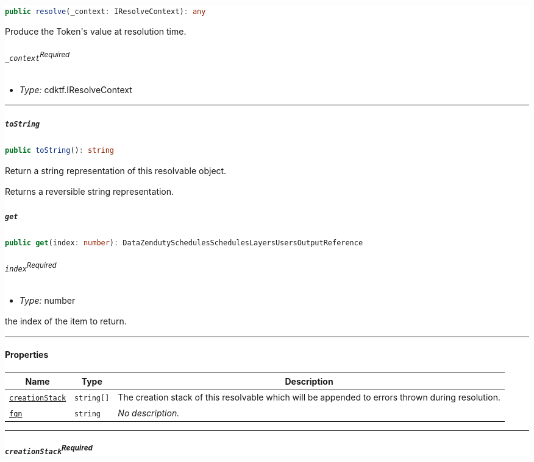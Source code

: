 ```typescript
public resolve(_context: IResolveContext): any
```

Produce the Token's value at resolution time.

###### `_context`<sup>Required</sup> <a name="_context" id="@skeptools/provider-zenduty.dataZendutySchedules.DataZendutySchedulesSchedulesLayersUsersList.resolve.parameter._context"></a>

- *Type:* cdktf.IResolveContext

---

##### `toString` <a name="toString" id="@skeptools/provider-zenduty.dataZendutySchedules.DataZendutySchedulesSchedulesLayersUsersList.toString"></a>

```typescript
public toString(): string
```

Return a string representation of this resolvable object.

Returns a reversible string representation.

##### `get` <a name="get" id="@skeptools/provider-zenduty.dataZendutySchedules.DataZendutySchedulesSchedulesLayersUsersList.get"></a>

```typescript
public get(index: number): DataZendutySchedulesSchedulesLayersUsersOutputReference
```

###### `index`<sup>Required</sup> <a name="index" id="@skeptools/provider-zenduty.dataZendutySchedules.DataZendutySchedulesSchedulesLayersUsersList.get.parameter.index"></a>

- *Type:* number

the index of the item to return.

---


#### Properties <a name="Properties" id="Properties"></a>

| **Name** | **Type** | **Description** |
| --- | --- | --- |
| <code><a href="#@skeptools/provider-zenduty.dataZendutySchedules.DataZendutySchedulesSchedulesLayersUsersList.property.creationStack">creationStack</a></code> | <code>string[]</code> | The creation stack of this resolvable which will be appended to errors thrown during resolution. |
| <code><a href="#@skeptools/provider-zenduty.dataZendutySchedules.DataZendutySchedulesSchedulesLayersUsersList.property.fqn">fqn</a></code> | <code>string</code> | *No description.* |

---

##### `creationStack`<sup>Required</sup> <a name="creationStack" id="@skeptools/provider-zenduty.dataZendutySchedules.DataZendutySchedulesSchedulesLayersUsersList.property.creationStack"></a>
